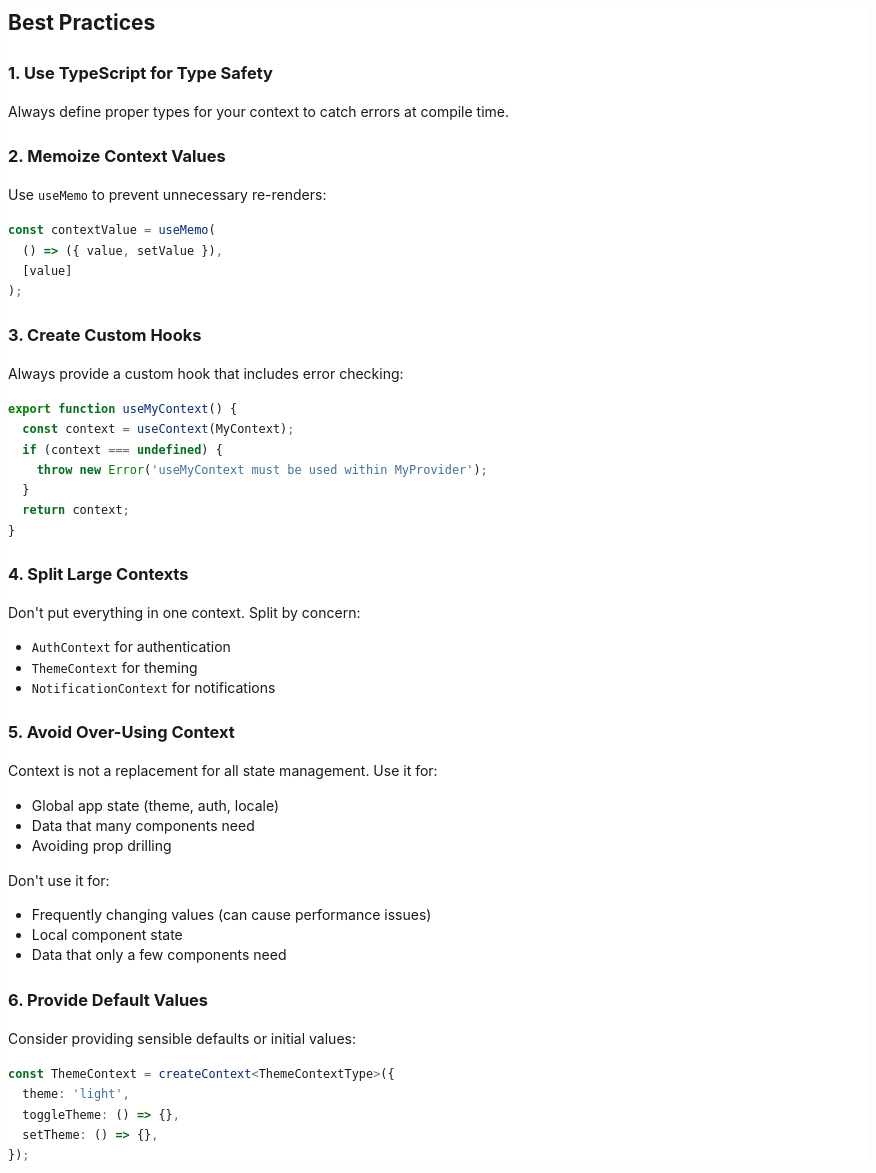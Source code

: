## Best Practices

### 1. **Use TypeScript for Type Safety**
Always define proper types for your context to catch errors at compile time.

### 2. **Memoize Context Values**
Use `useMemo` to prevent unnecessary re-renders:
```typescript
const contextValue = useMemo(
  () => ({ value, setValue }),
  [value]
);
```

### 3. **Create Custom Hooks**
Always provide a custom hook that includes error checking:
```typescript
export function useMyContext() {
  const context = useContext(MyContext);
  if (context === undefined) {
    throw new Error('useMyContext must be used within MyProvider');
  }
  return context;
}
```

### 4. **Split Large Contexts**
Don't put everything in one context. Split by concern:
- `AuthContext` for authentication
- `ThemeContext` for theming
- `NotificationContext` for notifications

### 5. **Avoid Over-Using Context**
Context is not a replacement for all state management. Use it for:
- Global app state (theme, auth, locale)
- Data that many components need
- Avoiding prop drilling

Don't use it for:
- Frequently changing values (can cause performance issues)
- Local component state
- Data that only a few components need

### 6. **Provide Default Values**
Consider providing sensible defaults or initial values:
```typescript
const ThemeContext = createContext<ThemeContextType>({
  theme: 'light',
  toggleTheme: () => {},
  setTheme: () => {},
});
```
